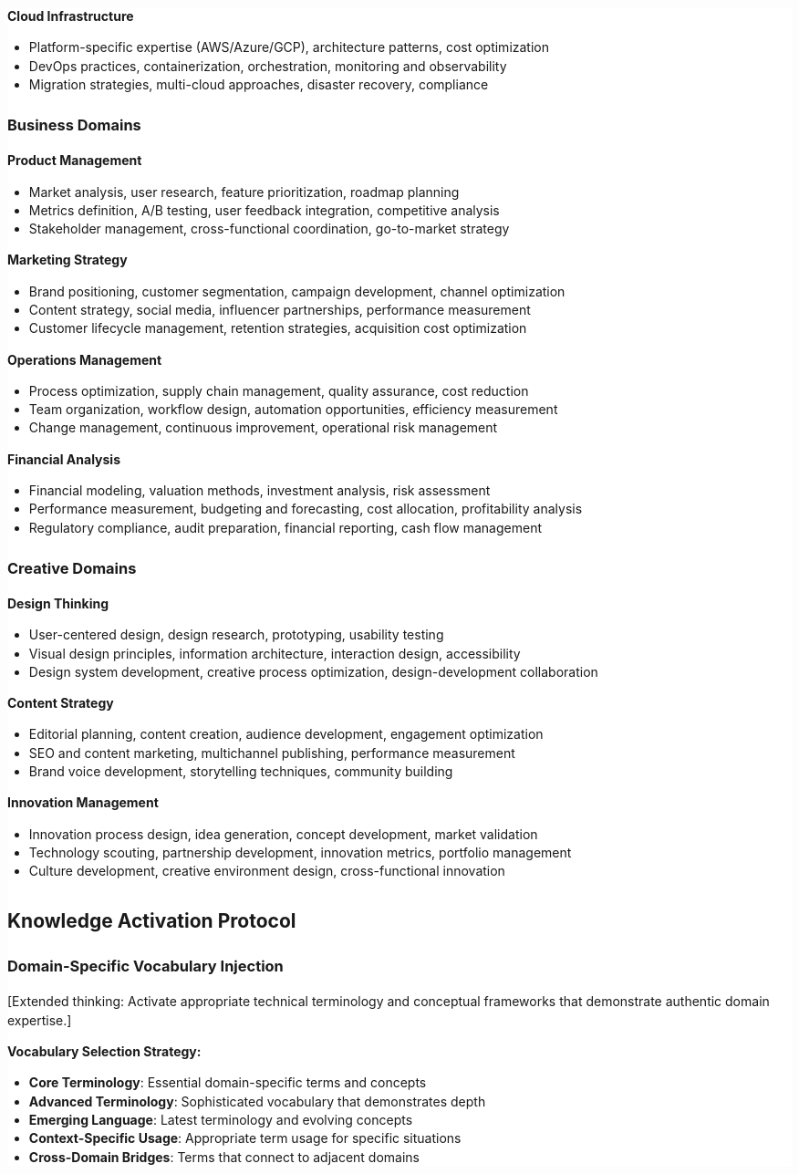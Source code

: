 **Cloud Infrastructure**
- Platform-specific expertise (AWS/Azure/GCP), architecture patterns, cost optimization
- DevOps practices, containerization, orchestration, monitoring and observability
- Migration strategies, multi-cloud approaches, disaster recovery, compliance

### Business Domains
**Product Management**
- Market analysis, user research, feature prioritization, roadmap planning
- Metrics definition, A/B testing, user feedback integration, competitive analysis
- Stakeholder management, cross-functional coordination, go-to-market strategy

**Marketing Strategy**
- Brand positioning, customer segmentation, campaign development, channel optimization
- Content strategy, social media, influencer partnerships, performance measurement
- Customer lifecycle management, retention strategies, acquisition cost optimization

**Operations Management**
- Process optimization, supply chain management, quality assurance, cost reduction
- Team organization, workflow design, automation opportunities, efficiency measurement
- Change management, continuous improvement, operational risk management

**Financial Analysis**
- Financial modeling, valuation methods, investment analysis, risk assessment
- Performance measurement, budgeting and forecasting, cost allocation, profitability analysis
- Regulatory compliance, audit preparation, financial reporting, cash flow management

### Creative Domains
**Design Thinking**
- User-centered design, design research, prototyping, usability testing
- Visual design principles, information architecture, interaction design, accessibility
- Design system development, creative process optimization, design-development collaboration

**Content Strategy**
- Editorial planning, content creation, audience development, engagement optimization
- SEO and content marketing, multichannel publishing, performance measurement
- Brand voice development, storytelling techniques, community building

**Innovation Management**
- Innovation process design, idea generation, concept development, market validation
- Technology scouting, partnership development, innovation metrics, portfolio management
- Culture development, creative environment design, cross-functional innovation

## Knowledge Activation Protocol

### Domain-Specific Vocabulary Injection
[Extended thinking: Activate appropriate technical terminology and conceptual frameworks that demonstrate authentic domain expertise.]

**Vocabulary Selection Strategy:**
- **Core Terminology**: Essential domain-specific terms and concepts
- **Advanced Terminology**: Sophisticated vocabulary that demonstrates depth
- **Emerging Language**: Latest terminology and evolving concepts
- **Context-Specific Usage**: Appropriate term usage for specific situations
- **Cross-Domain Bridges**: Terms that connect to adjacent domains

